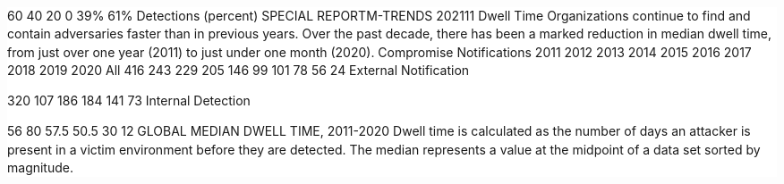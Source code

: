60
40
20
0
39%
61%
Detections (percent)
SPECIAL REPORTM\-TRENDS 202111
Dwell Time
Organizations continue to find and contain adversaries faster than in previous 
years. Over the past decade, there has been a marked reduction in median dwell 
time, from just over one year (2011\) to just under one month (2020\).
Compromise 
Notifications
2011
2012
2013
2014
2015
2016
2017
2018
2019
2020
All
416
243
229
205
146
99
101
78
56
24
External Notification




320
107
186
184
141
73
Internal Detection




56
80
57\.5
50\.5
30
12
GLOBAL MEDIAN DWELL TIME, 2011\-2020
Dwell time is calculated 
as the number of days 
an attacker is present
in a victim environment 
before they are detected. 
The median represents
a value at the midpoint 
of a data set sorted
by magnitude. 
